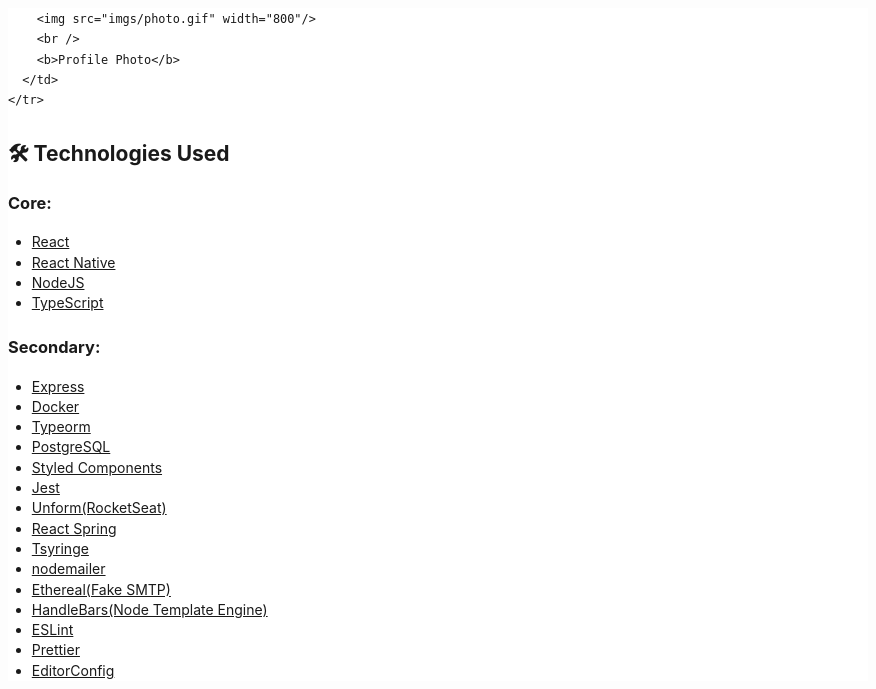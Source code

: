         <img src="imgs/photo.gif" width="800"/>
        <br />
        <b>Profile Photo</b>
      </td>
    </tr>
  </table>
</div>

## 🛠 Technologies Used

### Core:
- [React](https://pt-br.reactjs.org/)
- [React Native](https://reactnative.dev/)
- [NodeJS](https://nodejs.org/en/)
- [TypeScript](https://www.typescriptlang.org/)

### Secondary:
- [Express](https://expressjs.com/pt-br/)
- [Docker]()
- [Typeorm](https://typeorm.io/#/)
- [PostgreSQL](https://www.postgresql.org/)
- [Styled Components](https://styled-components.com/)
- [Jest](https://jestjs.io/)
- [Unform(RocketSeat)](https://unform.dev/)
- [React Spring](https://www.react-spring.io/)
- [Tsyringe]()
- [nodemailer]()
- [Ethereal(Fake SMTP)]()
- [HandleBars(Node Template Engine)]()
- [ESLint](https://eslint.org/)
- [Prettier](https://prettier.io/)
- [EditorConfig](https://editorconfig.org/)
